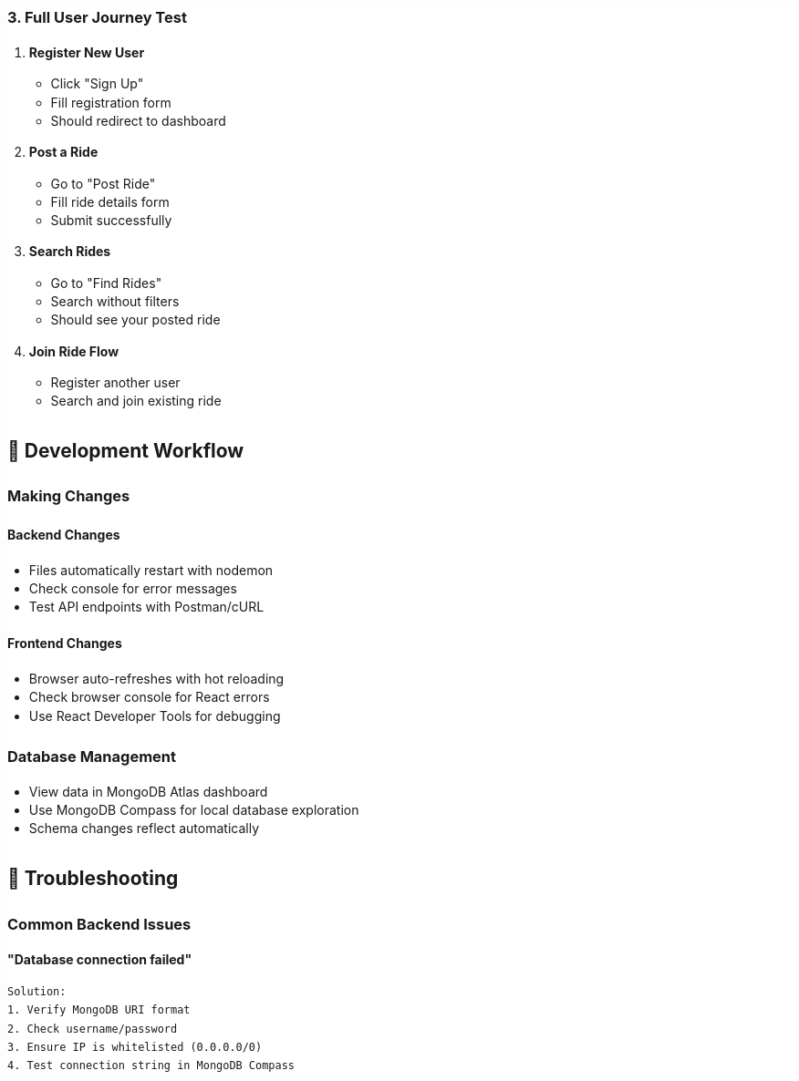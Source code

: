 ### 3. Full User Journey Test
1. **Register New User**
   - Click "Sign Up"
   - Fill registration form
   - Should redirect to dashboard

2. **Post a Ride**
   - Go to "Post Ride"
   - Fill ride details form
   - Submit successfully

3. **Search Rides**
   - Go to "Find Rides"
   - Search without filters
   - Should see your posted ride

4. **Join Ride Flow**
   - Register another user
   - Search and join existing ride

## 🔧 Development Workflow

### Making Changes

#### Backend Changes
- Files automatically restart with nodemon
- Check console for error messages
- Test API endpoints with Postman/cURL

#### Frontend Changes
- Browser auto-refreshes with hot reloading
- Check browser console for React errors
- Use React Developer Tools for debugging

### Database Management
- View data in MongoDB Atlas dashboard
- Use MongoDB Compass for local database exploration
- Schema changes reflect automatically

## 🐛 Troubleshooting

### Common Backend Issues

**"Database connection failed"**
```
Solution:
1. Verify MongoDB URI format
2. Check username/password
3. Ensure IP is whitelisted (0.0.0.0/0)
4. Test connection string in MongoDB Compass
```
